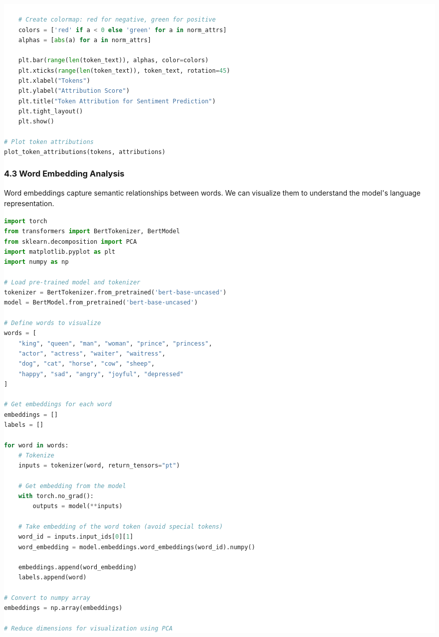 ```python
    
    # Create colormap: red for negative, green for positive
    colors = ['red' if a < 0 else 'green' for a in norm_attrs]
    alphas = [abs(a) for a in norm_attrs]
    
    plt.bar(range(len(token_text)), alphas, color=colors)
    plt.xticks(range(len(token_text)), token_text, rotation=45)
    plt.xlabel("Tokens")
    plt.ylabel("Attribution Score")
    plt.title("Token Attribution for Sentiment Prediction")
    plt.tight_layout()
    plt.show()

# Plot token attributions
plot_token_attributions(tokens, attributions)
```

### 4.3 Word Embedding Analysis

Word embeddings capture semantic relationships between words. We can visualize them to understand the model's language representation.

```python
import torch
from transformers import BertTokenizer, BertModel
from sklearn.decomposition import PCA
import matplotlib.pyplot as plt
import numpy as np

# Load pre-trained model and tokenizer
tokenizer = BertTokenizer.from_pretrained('bert-base-uncased')
model = BertModel.from_pretrained('bert-base-uncased')

# Define words to visualize
words = [
    "king", "queen", "man", "woman", "prince", "princess",
    "actor", "actress", "waiter", "waitress",
    "dog", "cat", "horse", "cow", "sheep",
    "happy", "sad", "angry", "joyful", "depressed"
]

# Get embeddings for each word
embeddings = []
labels = []

for word in words:
    # Tokenize
    inputs = tokenizer(word, return_tensors="pt")
    
    # Get embedding from the model
    with torch.no_grad():
        outputs = model(**inputs)
    
    # Take embedding of the word token (avoid special tokens)
    word_id = inputs.input_ids[0][1]
    word_embedding = model.embeddings.word_embeddings(word_id).numpy()
    
    embeddings.append(word_embedding)
    labels.append(word)

# Convert to numpy array
embeddings = np.array(embeddings)

# Reduce dimensions for visualization using PCA
```
